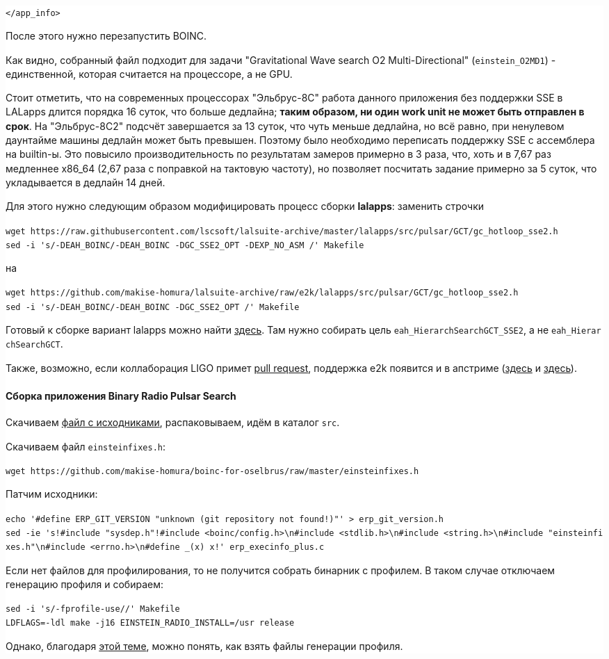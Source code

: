 ```
</app_info>
```
После этого нужно перезапустить BOINC.

Как видно, собранный файл подходит для задачи "Gravitational Wave search O2 Multi-Directional" (`einstein_O2MD1`) - единственной, которая считается на процессоре, а не GPU.

Стоит отметить, что на современных процессорах "Эльбрус-8С" работа данного приложения без поддержки SSE в LALapps длится порядка 16 суток, что больше дедлайна; **таким образом, ни один work unit не может быть отправлен в срок**. На "Эльбрус-8С2" подсчёт завершается за 13 суток, что чуть меньше дедлайна, но всё равно, при ненулевом даунтайме машины дедлайн может быть превышен. Поэтому было необходимо переписать поддержку SSE с ассемблера на builtin-ы. Это повысило производительность по результатам замеров примерно в 3 раза, что, хоть и в 7,67 раз медленнее x86_64 (2,67 раза с поправкой на тактовую частоту), но позволяет посчитать задание примерно за 5 суток, что укладывается в дедлайн 14 дней.

Для этого нужно следующим образом модифицировать процесс сборки **lalapps**: заменить строчки
```
wget https://raw.githubusercontent.com/lscsoft/lalsuite-archive/master/lalapps/src/pulsar/GCT/gc_hotloop_sse2.h
sed -i 's/-DEAH_BOINC/-DEAH_BOINC -DGC_SSE2_OPT -DEXP_NO_ASM /' Makefile
```
на
```
wget https://github.com/makise-homura/lalsuite-archive/raw/e2k/lalapps/src/pulsar/GCT/gc_hotloop_sse2.h
sed -i 's/-DEAH_BOINC/-DEAH_BOINC -DGC_SSE2_OPT /' Makefile
```
Готовый к сборке вариант lalapps можно найти [здесь](https://github.com/makise-homura/lalsuite-archive/tree/e2k). Там нужно собирать цель `eah_HierarchSearchGCT_SSE2`, а не `eah_HierarchSearchGCT`.

Также, возможно, если коллаборация LIGO примет [pull request](https://github.com/lscsoft/lalsuite-archive/pull/2), поддержка e2k появится и в апстриме ([здесь](https://github.com//lscsoft/lalsuite-archive/) и [здесь](https://git.ligo.org/lscsoft/lalsuite)).

#### Сборка приложения Вinary Radio Pulsar Search

Скачиваем [файл с исходниками](http://einstein.phys.uwm.edu/download/brp-src-release.zip), распаковываем, идём в каталог `src`.

Скачиваем файл `einsteinfixes.h`:
```
wget https://github.com/makise-homura/boinc-for-oselbrus/raw/master/einsteinfixes.h
```
Патчим исходники:
```
echo '#define ERP_GIT_VERSION "unknown (git repository not found!)"' > erp_git_version.h
sed -ie 's!#include "sysdep.h"!#include <boinc/config.h>\n#include <stdlib.h>\n#include <string.h>\n#include "einsteinfixes.h"\n#include <errno.h>\n#define _(x) x!' erp_execinfo_plus.c
```
Если нет файлов для профилирования, то не получится собрать бинарник с профилем. В таком случае отключаем генерацию профиля и собираем:
```
sed -i 's/-fprofile-use//' Makefile
LDFLAGS=-ldl make -j16 EINSTEIN_RADIO_INSTALL=/usr release
```
Однако, благодаря [этой теме](https://einsteinathome.org/ru/content/no-test-file-brp-src-releasezip), можно понять, как взять файлы генерации профиля.
